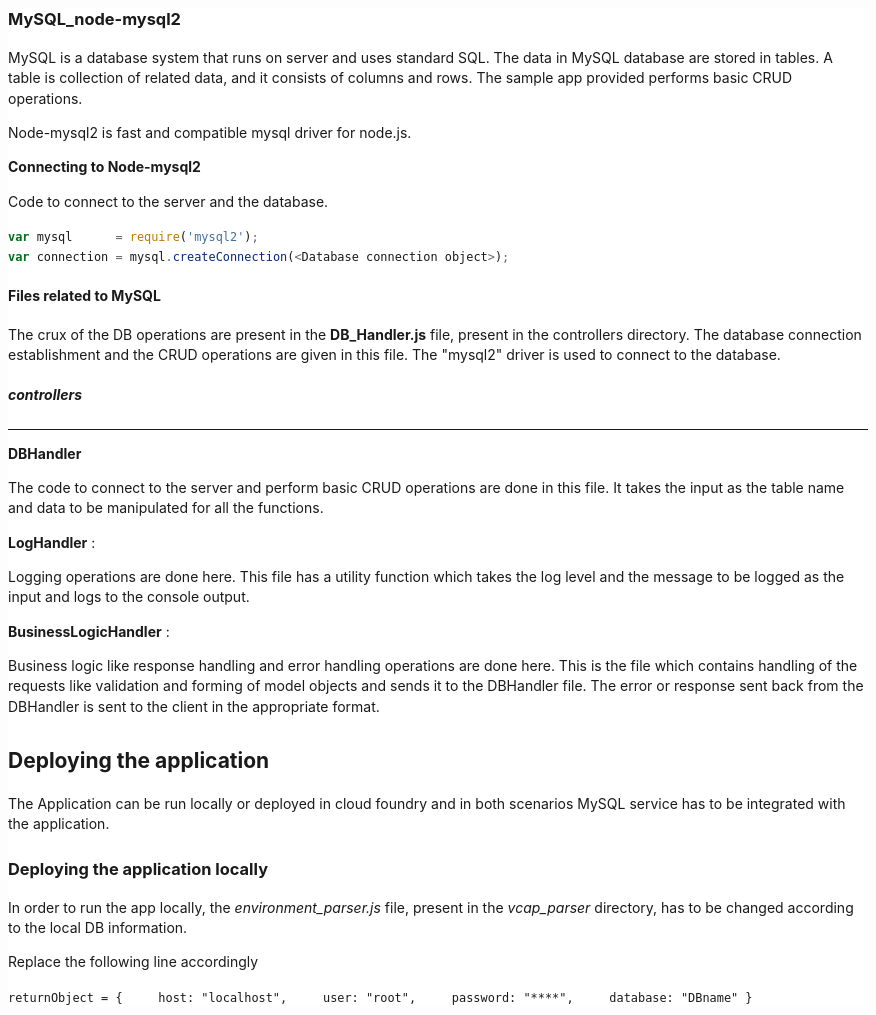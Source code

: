 
### MySQL_node-mysql2

MySQL is a database system that runs on server and uses standard SQL. The data in MySQL database are stored in tables. A table is collection of related data, and it consists of columns and rows. The sample app provided performs basic CRUD operations.

Node-mysql2 is fast and compatible mysql driver for node.js.

**Connecting to Node-mysql2**

Code to connect to the server and the database.

```js
var mysql      = require('mysql2');
var connection = mysql.createConnection(<Database connection object>);
```
#### Files related to MySQL

The crux of the DB operations are present in the **DB_Handler.js** file, present in the controllers directory. The database connection establishment and the CRUD operations are given in this file. The "mysql2" driver is used to connect to the database.


##### controllers
---

**DBHandler**

The code to connect to the server and perform basic CRUD operations are done in this file. It takes the input as the table name and data to be manipulated for all the functions.

**LogHandler**              :

Logging operations are done here. This file has a utility function which takes the log level and the message to be logged as the input and logs to the console output.

**BusinessLogicHandler**    :

Business logic like response handling and error handling operations are done here. This is the file which contains handling of the requests like validation and forming of model objects and sends it to the DBHandler file. The error or response sent back from the DBHandler is sent to the client in the appropriate format.


## Deploying the application

The Application can be run locally or deployed in cloud foundry and in both scenarios MySQL service has to be integrated with the application.

### Deploying the application locally

In order to run the app locally, the *environment_parser.js* file, present in the *vcap_parser* directory, has to be changed according to the local DB information.

Replace the following line accordingly

`returnObject = {     host: "localhost",     user: "root",     password: "****",     database: "DBname" }`

